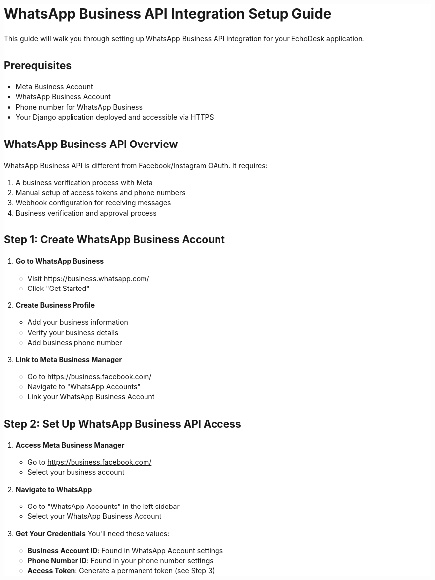 # WhatsApp Business API Integration Setup Guide

This guide will walk you through setting up WhatsApp Business API integration for your EchoDesk application.

## Prerequisites

- Meta Business Account
- WhatsApp Business Account
- Phone number for WhatsApp Business
- Your Django application deployed and accessible via HTTPS

## WhatsApp Business API Overview

WhatsApp Business API is different from Facebook/Instagram OAuth. It requires:
1. A business verification process with Meta
2. Manual setup of access tokens and phone numbers
3. Webhook configuration for receiving messages
4. Business verification and approval process

## Step 1: Create WhatsApp Business Account

1. **Go to WhatsApp Business**
   - Visit https://business.whatsapp.com/
   - Click "Get Started"

2. **Create Business Profile**
   - Add your business information
   - Verify your business details
   - Add business phone number

3. **Link to Meta Business Manager**
   - Go to https://business.facebook.com/
   - Navigate to "WhatsApp Accounts"
   - Link your WhatsApp Business Account

## Step 2: Set Up WhatsApp Business API Access

1. **Access Meta Business Manager**
   - Go to https://business.facebook.com/
   - Select your business account

2. **Navigate to WhatsApp**
   - Go to "WhatsApp Accounts" in the left sidebar
   - Select your WhatsApp Business Account

3. **Get Your Credentials**
   You'll need these values:
   - **Business Account ID**: Found in WhatsApp Account settings
   - **Phone Number ID**: Found in your phone number settings
   - **Access Token**: Generate a permanent token (see Step 3)
